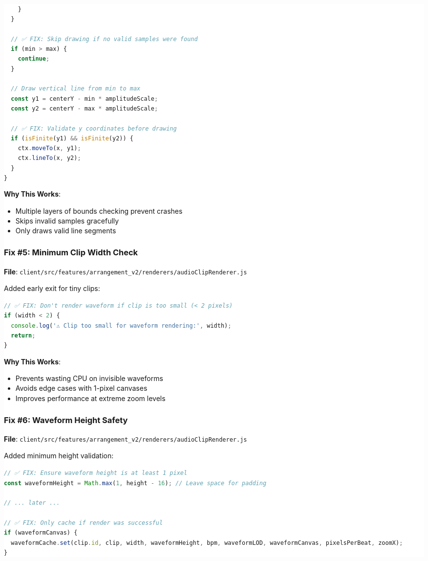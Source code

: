 ```javascript
    }
  }

  // ✅ FIX: Skip drawing if no valid samples were found
  if (min > max) {
    continue;
  }

  // Draw vertical line from min to max
  const y1 = centerY - min * amplitudeScale;
  const y2 = centerY - max * amplitudeScale;

  // ✅ FIX: Validate y coordinates before drawing
  if (isFinite(y1) && isFinite(y2)) {
    ctx.moveTo(x, y1);
    ctx.lineTo(x, y2);
  }
}
```

**Why This Works**:
- Multiple layers of bounds checking prevent crashes
- Skips invalid samples gracefully
- Only draws valid line segments

### Fix #5: Minimum Clip Width Check

**File**: `client/src/features/arrangement_v2/renderers/audioClipRenderer.js`

Added early exit for tiny clips:

```javascript
// ✅ FIX: Don't render waveform if clip is too small (< 2 pixels)
if (width < 2) {
  console.log('⚠️ Clip too small for waveform rendering:', width);
  return;
}
```

**Why This Works**:
- Prevents wasting CPU on invisible waveforms
- Avoids edge cases with 1-pixel canvases
- Improves performance at extreme zoom levels

### Fix #6: Waveform Height Safety

**File**: `client/src/features/arrangement_v2/renderers/audioClipRenderer.js`

Added minimum height validation:

```javascript
// ✅ FIX: Ensure waveform height is at least 1 pixel
const waveformHeight = Math.max(1, height - 16); // Leave space for padding

// ... later ...

// ✅ FIX: Only cache if render was successful
if (waveformCanvas) {
  waveformCache.set(clip.id, clip, width, waveformHeight, bpm, waveformLOD, waveformCanvas, pixelsPerBeat, zoomX);
}
```
